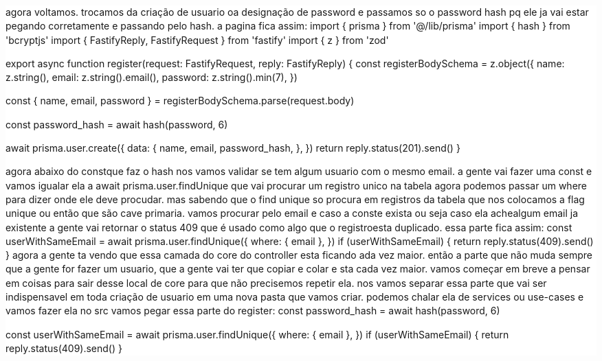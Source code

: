agora voltamos.
trocamos da criação de usuario oa designação de password e passamos so o password hash pq ele ja vai estar pegando corretamente e passando pelo hash. a pagina fica assim:
import { prisma } from '@/lib/prisma'
import { hash } from 'bcryptjs'
import { FastifyReply, FastifyRequest } from 'fastify'
import { z } from 'zod'

export async function register(request: FastifyRequest, reply: FastifyReply) {
  const registerBodySchema = z.object({
    name: z.string(),
    email: z.string().email(),
    password: z.string().min(7),
  })

  const { name, email, password } = registerBodySchema.parse(request.body)

  const password_hash = await hash(password, 6)

  await prisma.user.create({
    data: {
      name,
      email,
      password_hash,
    },
  })
  return reply.status(201).send()
}

agora abaixo do constque faz o hash nos vamos validar se tem algum usuario com o mesmo email. a gente vai fazer uma const e vamos igualar ela a await prisma.user.findUnique que vai procurar um registro unico na tabela agora podemos passar um where para dizer onde ele deve procudar. mas sabendo que o find unique so procura em registros da tabela que nos colocamos a flag unique ou então que são cave primaria.
vamos procurar pelo email e caso a conste exista ou seja caso ela achealgum email ja existente a gente vai retornar o status 409 que é usado como algo que o registroesta duplicado. essa parte fica assim:
  const userWithSameEmail = await prisma.user.findUnique({
    where: { email },
  })
  if (userWithSameEmail) {
    return reply.status(409).send()
  }
  agora a gente ta vendo que essa camada do core do controller esta ficando ada vez maior. então a parte que não muda sempre que a gente for fazer um usuario, que a gente vai ter que copiar e colar e sta cada vez maior. vamos começar em breve a pensar em coisas para sair desse local de core para que não precisemos repetir ela.
  nos vamos separar essa parte que vai ser indispensavel em toda criação de usuario em uma nova pasta que vamos criar. podemos chalar ela de services ou use-cases
  e vamos fazer ela no src
  vamos pegar essa parte do register:
   const password_hash = await hash(password, 6)

  const userWithSameEmail = await prisma.user.findUnique({
    where: { email },
  })
  if (userWithSameEmail) {
    return reply.status(409).send()
  }
